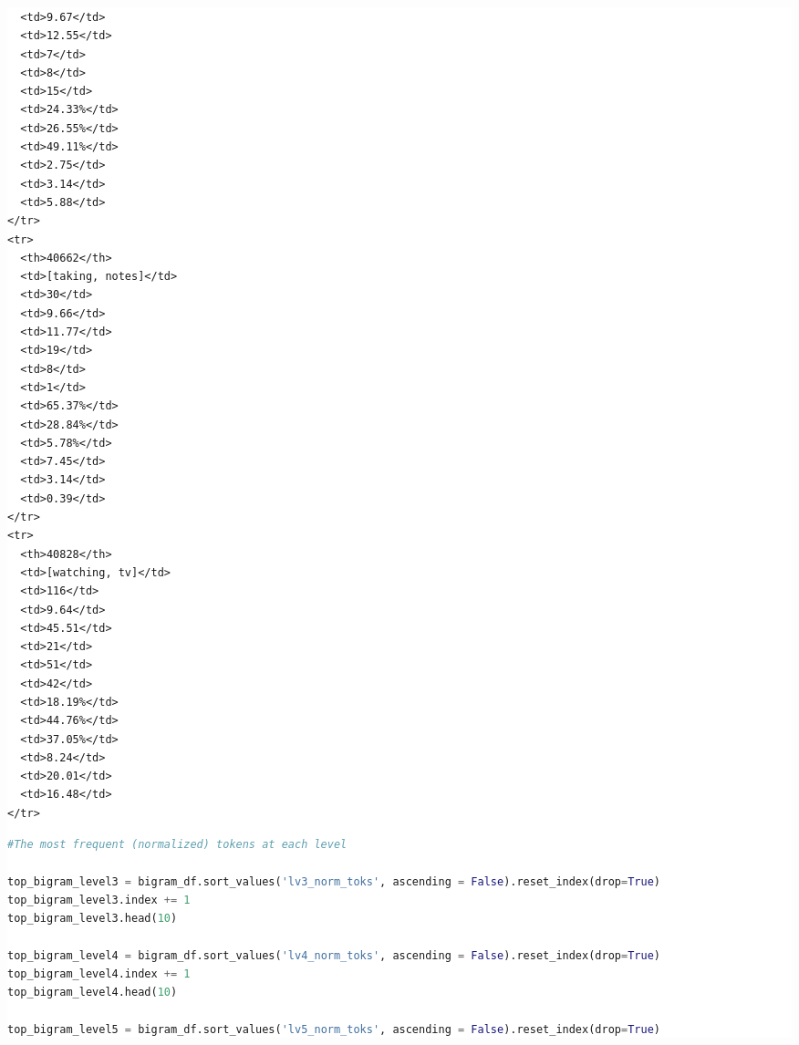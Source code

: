       <td>9.67</td>
      <td>12.55</td>
      <td>7</td>
      <td>8</td>
      <td>15</td>
      <td>24.33%</td>
      <td>26.55%</td>
      <td>49.11%</td>
      <td>2.75</td>
      <td>3.14</td>
      <td>5.88</td>
    </tr>
    <tr>
      <th>40662</th>
      <td>[taking, notes]</td>
      <td>30</td>
      <td>9.66</td>
      <td>11.77</td>
      <td>19</td>
      <td>8</td>
      <td>1</td>
      <td>65.37%</td>
      <td>28.84%</td>
      <td>5.78%</td>
      <td>7.45</td>
      <td>3.14</td>
      <td>0.39</td>
    </tr>
    <tr>
      <th>40828</th>
      <td>[watching, tv]</td>
      <td>116</td>
      <td>9.64</td>
      <td>45.51</td>
      <td>21</td>
      <td>51</td>
      <td>42</td>
      <td>18.19%</td>
      <td>44.76%</td>
      <td>37.05%</td>
      <td>8.24</td>
      <td>20.01</td>
      <td>16.48</td>
    </tr>
  </tbody>
</table>
</div>




```python
#The most frequent (normalized) tokens at each level

top_bigram_level3 = bigram_df.sort_values('lv3_norm_toks', ascending = False).reset_index(drop=True)
top_bigram_level3.index += 1
top_bigram_level3.head(10)

top_bigram_level4 = bigram_df.sort_values('lv4_norm_toks', ascending = False).reset_index(drop=True)
top_bigram_level4.index += 1
top_bigram_level4.head(10)

top_bigram_level5 = bigram_df.sort_values('lv5_norm_toks', ascending = False).reset_index(drop=True)
```